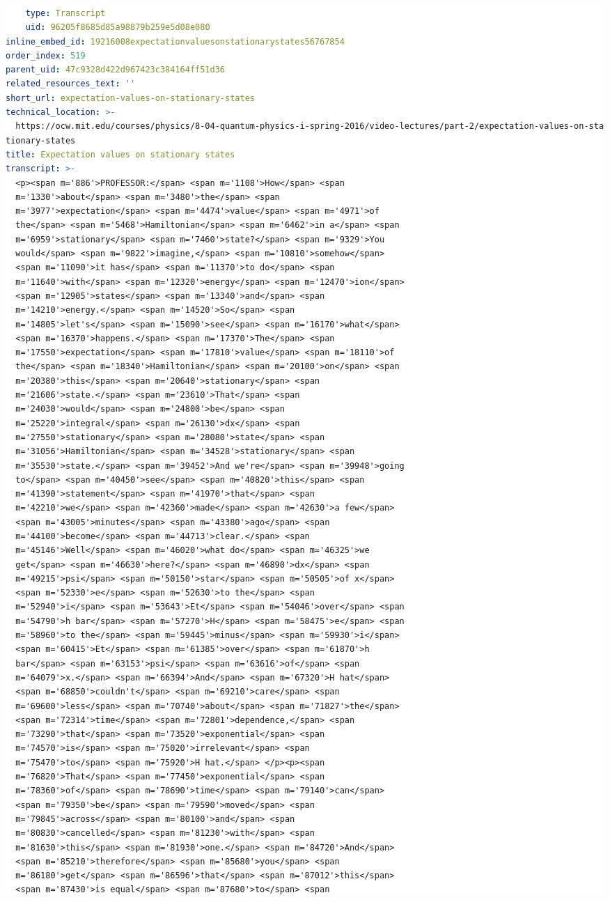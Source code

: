 ```yaml
    type: Transcript
    uid: 96205f8685d85a98879b259e5d08e080
inline_embed_id: 19216008expectationvaluesonstationarystates56767854
order_index: 519
parent_uid: 47c9328d422d967423c384164ff51d36
related_resources_text: ''
short_url: expectation-values-on-stationary-states
technical_location: >-
  https://ocw.mit.edu/courses/physics/8-04-quantum-physics-i-spring-2016/video-lectures/part-2/expectation-values-on-stationary-states
title: Expectation values on stationary states
transcript: >-
  <p><span m='886'>PROFESSOR:</span> <span m='1108'>How</span> <span
  m='1330'>about</span> <span m='3480'>the</span> <span
  m='3977'>expectation</span> <span m='4474'>value</span> <span m='4971'>of
  the</span> <span m='5468'>Hamiltonian</span> <span m='6462'>in a</span> <span
  m='6959'>stationary</span> <span m='7460'>state?</span> <span m='9329'>You
  would</span> <span m='9822'>imagine,</span> <span m='10810'>somehow</span>
  <span m='11090'>it has</span> <span m='11370'>to do</span> <span
  m='11640'>with</span> <span m='12320'>energy</span> <span m='12470'>ion</span>
  <span m='12905'>states</span> <span m='13340'>and</span> <span
  m='14210'>energy.</span> <span m='14520'>So</span> <span
  m='14805'>let's</span> <span m='15090'>see</span> <span m='16170'>what</span>
  <span m='16370'>happens.</span> <span m='17370'>The</span> <span
  m='17550'>expectation</span> <span m='17810'>value</span> <span m='18110'>of
  the</span> <span m='18340'>Hamiltonian</span> <span m='20100'>on</span> <span
  m='20380'>this</span> <span m='20640'>stationary</span> <span
  m='21606'>state.</span> <span m='23610'>That</span> <span
  m='24030'>would</span> <span m='24800'>be</span> <span
  m='25220'>integral</span> <span m='26130'>dx</span> <span
  m='27550'>stationary</span> <span m='28080'>state</span> <span
  m='31056'>Hamiltonian</span> <span m='34528'>stationary</span> <span
  m='35530'>state.</span> <span m='39452'>And we're</span> <span m='39948'>going
  to</span> <span m='40450'>see</span> <span m='40820'>this</span> <span
  m='41390'>statement</span> <span m='41970'>that</span> <span
  m='42210'>we</span> <span m='42360'>made</span> <span m='42630'>a few</span>
  <span m='43005'>minutes</span> <span m='43380'>ago</span> <span
  m='44100'>become</span> <span m='44713'>clear.</span> <span
  m='45146'>Well</span> <span m='46020'>what do</span> <span m='46325'>we
  get</span> <span m='46630'>here?</span> <span m='46890'>dx</span> <span
  m='49215'>psi</span> <span m='50150'>star</span> <span m='50505'>of x</span>
  <span m='52330'>e</span> <span m='52630'>to the</span> <span
  m='52940'>i</span> <span m='53643'>Et</span> <span m='54046'>over</span> <span
  m='54790'>h bar</span> <span m='57270'>H</span> <span m='58475'>e</span> <span
  m='58960'>to the</span> <span m='59445'>minus</span> <span m='59930'>i</span>
  <span m='60415'>Et</span> <span m='61385'>over</span> <span m='61870'>h
  bar</span> <span m='63153'>psi</span> <span m='63616'>of</span> <span
  m='64079'>x.</span> <span m='66394'>And</span> <span m='67320'>H hat</span>
  <span m='68850'>couldn't</span> <span m='69210'>care</span> <span
  m='69600'>less</span> <span m='70740'>about</span> <span m='71827'>the</span>
  <span m='72314'>time</span> <span m='72801'>dependence,</span> <span
  m='73290'>that</span> <span m='73520'>exponential</span> <span
  m='74570'>is</span> <span m='75020'>irrelevant</span> <span
  m='75470'>to</span> <span m='75920'>H hat.</span> </p><p><span
  m='76820'>That</span> <span m='77450'>exponential</span> <span
  m='78360'>of</span> <span m='78690'>time</span> <span m='79140'>can</span>
  <span m='79350'>be</span> <span m='79590'>moved</span> <span
  m='79845'>across</span> <span m='80100'>and</span> <span
  m='80830'>cancelled</span> <span m='81230'>with</span> <span
  m='81630'>this</span> <span m='81930'>one.</span> <span m='84720'>And</span>
  <span m='85210'>therefore</span> <span m='85680'>you</span> <span
  m='86180'>get</span> <span m='86596'>that</span> <span m='87012'>this</span>
  <span m='87430'>is equal</span> <span m='87680'>to</span> <span
```